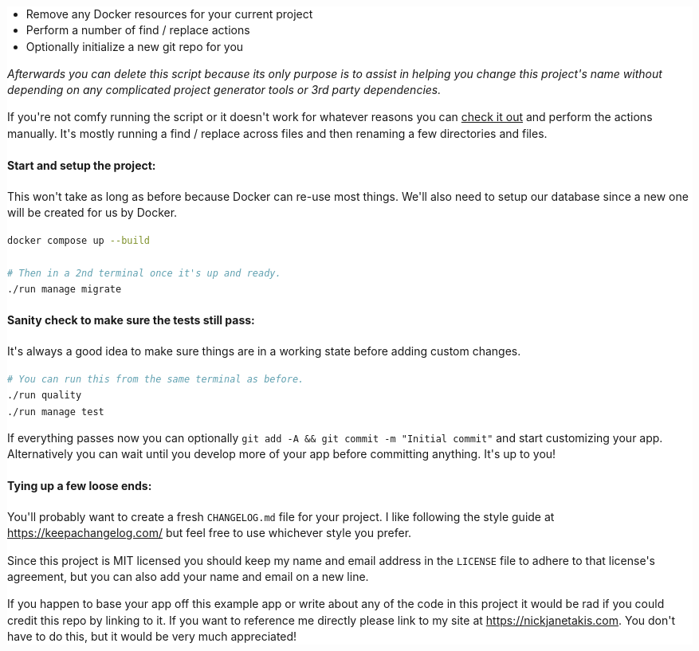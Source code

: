 - Remove any Docker resources for your current project
- Perform a number of find / replace actions
- Optionally initialize a new git repo for you

*Afterwards you can delete this script because its only purpose is to assist in
helping you change this project's name without depending on any complicated
project generator tools or 3rd party dependencies.*

If you're not comfy running the script or it doesn't work for whatever reasons
you can [check it
out](https://github.com/nickjj/docker-django-example/blob/main/bin/rename-project)
and perform the actions manually. It's mostly running a find / replace across
files and then renaming a few directories and files.

#### Start and setup the project:

This won't take as long as before because Docker can re-use most things. We'll
also need to setup our database since a new one will be created for us by
Docker.

```sh
docker compose up --build

# Then in a 2nd terminal once it's up and ready.
./run manage migrate
```

#### Sanity check to make sure the tests still pass:

It's always a good idea to make sure things are in a working state before
adding custom changes.

```sh
# You can run this from the same terminal as before.
./run quality
./run manage test
```

If everything passes now you can optionally `git add -A && git commit -m
"Initial commit"` and start customizing your app. Alternatively you can wait
until you develop more of your app before committing anything. It's up to you!

#### Tying up a few loose ends:

You'll probably want to create a fresh `CHANGELOG.md` file for your project. I
like following the style guide at <https://keepachangelog.com/> but feel free
to use whichever style you prefer.

Since this project is MIT licensed you should keep my name and email address in
the `LICENSE` file to adhere to that license's agreement, but you can also add
your name and email on a new line.

If you happen to base your app off this example app or write about any of the
code in this project it would be rad if you could credit this repo by linking
to it. If you want to reference me directly please link to my site at
<https://nickjanetakis.com>. You don't have to do this, but it would be very
much appreciated!
